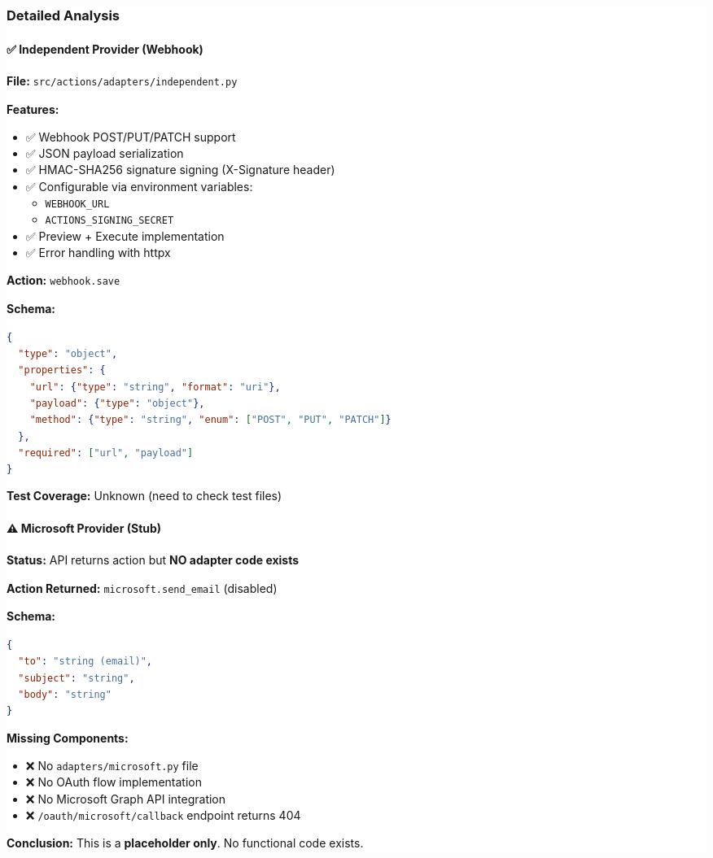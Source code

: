 ### Detailed Analysis

#### ✅ Independent Provider (Webhook)

**File:** `src/actions/adapters/independent.py`

**Features:**
- ✅ Webhook POST/PUT/PATCH support
- ✅ JSON payload serialization
- ✅ HMAC-SHA256 signature signing (X-Signature header)
- ✅ Configurable via environment variables:
  - `WEBHOOK_URL`
  - `ACTIONS_SIGNING_SECRET`
- ✅ Preview + Execute implementation
- ✅ Error handling with httpx

**Action:** `webhook.save`

**Schema:**
```json
{
  "type": "object",
  "properties": {
    "url": {"type": "string", "format": "uri"},
    "payload": {"type": "object"},
    "method": {"type": "string", "enum": ["POST", "PUT", "PATCH"]}
  },
  "required": ["url", "payload"]
}
```

**Test Coverage:** Unknown (need to check test files)

#### ⚠️ Microsoft Provider (Stub)

**Status:** API returns action but **NO adapter code exists**

**Action Returned:** `microsoft.send_email` (disabled)

**Schema:**
```json
{
  "to": "string (email)",
  "subject": "string",
  "body": "string"
}
```

**Missing Components:**
- ❌ No `adapters/microsoft.py` file
- ❌ No OAuth flow implementation
- ❌ No Microsoft Graph API integration
- ❌ `/oauth/microsoft/callback` endpoint returns 404

**Conclusion:** This is a **placeholder only**. No functional code exists.
